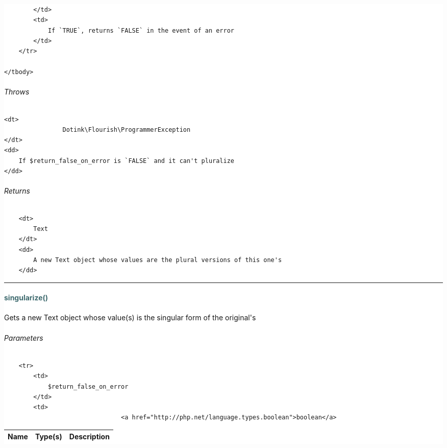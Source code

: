 			</td>
			<td>
				If `TRUE`, returns `FALSE` in the event of an error
			</td>
		</tr>
			
	</tbody>
</table>

###### Throws

<dl>

	<dt>
					Dotink\Flourish\ProgrammerException		
	</dt>
	<dd>
		If $return_false_on_error is `FALSE` and it can't pluralize
	</dd>

</dl>

###### Returns

<dl>
	
		<dt>
			Text
		</dt>
		<dd>
			A new Text object whose values are the plural versions of this one's
		</dd>
	
</dl>


<hr />

#### <span style="color:#3e6a6e;">singularize()</span>

Gets a new Text object whose value(s) is the singular form of the original's

###### Parameters

<table>
	<thead>
		<th>Name</th>
		<th>Type(s)</th>
		<th>Description</th>
	</thead>
	<tbody>
			
		<tr>
			<td>
				$return_false_on_error
			</td>
			<td>
									<a href="http://php.net/language.types.boolean">boolean</a>
				